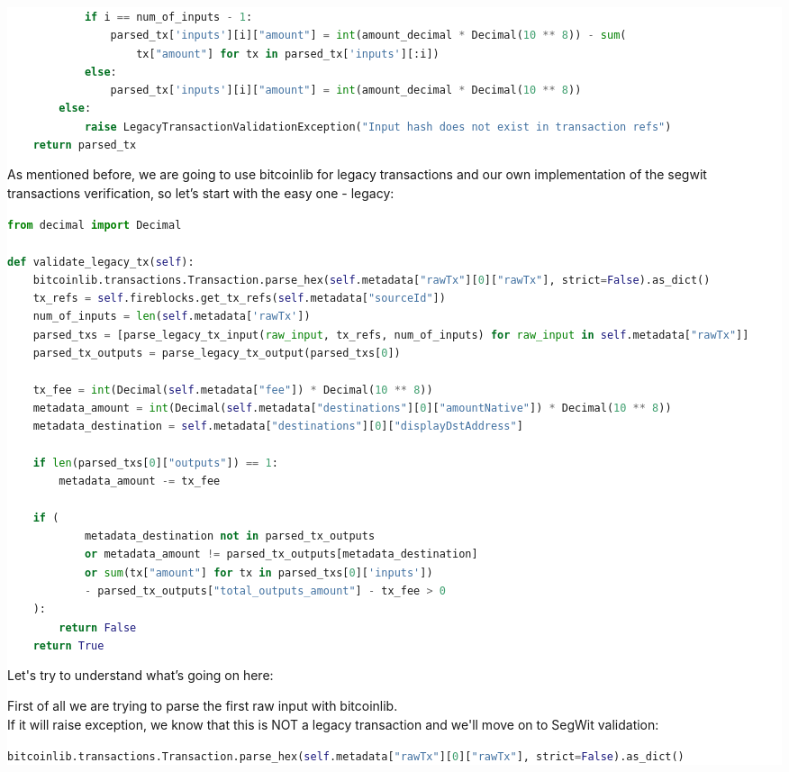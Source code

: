 ```python
            if i == num_of_inputs - 1:
                parsed_tx['inputs'][i]["amount"] = int(amount_decimal * Decimal(10 ** 8)) - sum(
                    tx["amount"] for tx in parsed_tx['inputs'][:i])
            else:
                parsed_tx['inputs'][i]["amount"] = int(amount_decimal * Decimal(10 ** 8))
        else:
            raise LegacyTransactionValidationException("Input hash does not exist in transaction refs")
    return parsed_tx
```

As mentioned before, we are going to use bitcoinlib for legacy transactions and our own implementation of the segwit transactions verification, so let’s start with the easy one - legacy:
```python
from decimal import Decimal

def validate_legacy_tx(self):
    bitcoinlib.transactions.Transaction.parse_hex(self.metadata["rawTx"][0]["rawTx"], strict=False).as_dict()
    tx_refs = self.fireblocks.get_tx_refs(self.metadata["sourceId"])
    num_of_inputs = len(self.metadata['rawTx'])
    parsed_txs = [parse_legacy_tx_input(raw_input, tx_refs, num_of_inputs) for raw_input in self.metadata["rawTx"]]
    parsed_tx_outputs = parse_legacy_tx_output(parsed_txs[0])

    tx_fee = int(Decimal(self.metadata["fee"]) * Decimal(10 ** 8))
    metadata_amount = int(Decimal(self.metadata["destinations"][0]["amountNative"]) * Decimal(10 ** 8))
    metadata_destination = self.metadata["destinations"][0]["displayDstAddress"]

    if len(parsed_txs[0]["outputs"]) == 1:
        metadata_amount -= tx_fee

    if (
            metadata_destination not in parsed_tx_outputs
            or metadata_amount != parsed_tx_outputs[metadata_destination]
            or sum(tx["amount"] for tx in parsed_txs[0]['inputs'])
            - parsed_tx_outputs["total_outputs_amount"] - tx_fee > 0
    ):
        return False
    return True
```

Let's try to understand what’s going on here:

First of all we are trying to parse the first raw input with bitcoinlib.\
If it will raise exception, we know that this is NOT a legacy transaction and we'll move on to SegWit validation:
```python
bitcoinlib.transactions.Transaction.parse_hex(self.metadata["rawTx"][0]["rawTx"], strict=False).as_dict()
```
